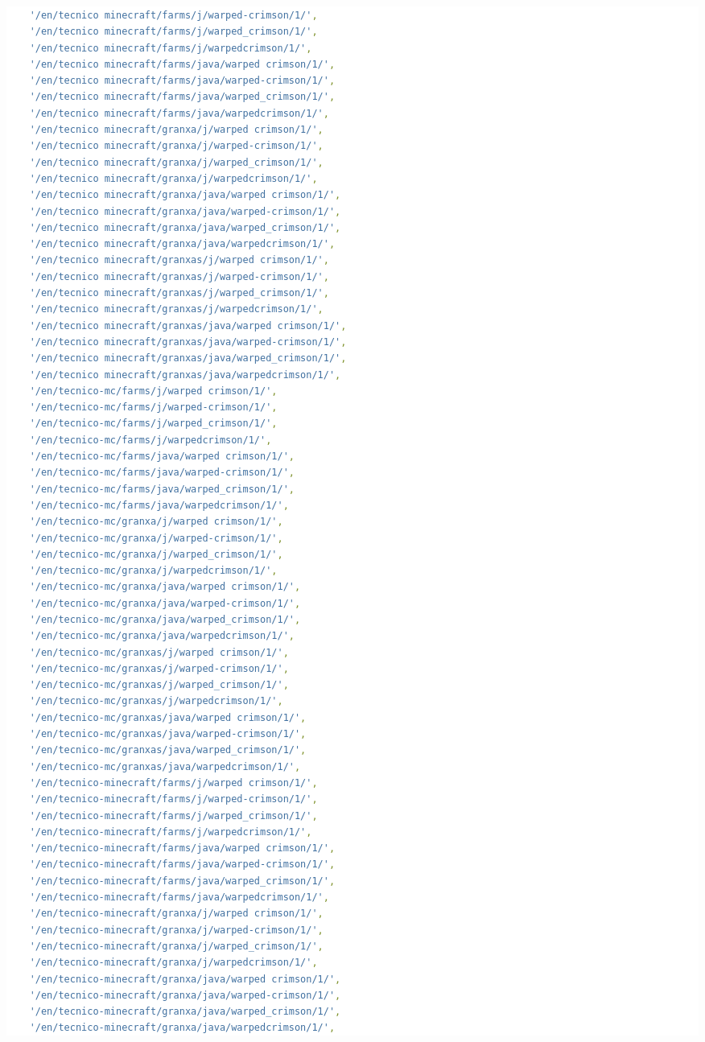 ```yaml
    '/en/tecnico minecraft/farms/j/warped-crimson/1/',
    '/en/tecnico minecraft/farms/j/warped_crimson/1/',
    '/en/tecnico minecraft/farms/j/warpedcrimson/1/',
    '/en/tecnico minecraft/farms/java/warped crimson/1/',
    '/en/tecnico minecraft/farms/java/warped-crimson/1/',
    '/en/tecnico minecraft/farms/java/warped_crimson/1/',
    '/en/tecnico minecraft/farms/java/warpedcrimson/1/',
    '/en/tecnico minecraft/granxa/j/warped crimson/1/',
    '/en/tecnico minecraft/granxa/j/warped-crimson/1/',
    '/en/tecnico minecraft/granxa/j/warped_crimson/1/',
    '/en/tecnico minecraft/granxa/j/warpedcrimson/1/',
    '/en/tecnico minecraft/granxa/java/warped crimson/1/',
    '/en/tecnico minecraft/granxa/java/warped-crimson/1/',
    '/en/tecnico minecraft/granxa/java/warped_crimson/1/',
    '/en/tecnico minecraft/granxa/java/warpedcrimson/1/',
    '/en/tecnico minecraft/granxas/j/warped crimson/1/',
    '/en/tecnico minecraft/granxas/j/warped-crimson/1/',
    '/en/tecnico minecraft/granxas/j/warped_crimson/1/',
    '/en/tecnico minecraft/granxas/j/warpedcrimson/1/',
    '/en/tecnico minecraft/granxas/java/warped crimson/1/',
    '/en/tecnico minecraft/granxas/java/warped-crimson/1/',
    '/en/tecnico minecraft/granxas/java/warped_crimson/1/',
    '/en/tecnico minecraft/granxas/java/warpedcrimson/1/',
    '/en/tecnico-mc/farms/j/warped crimson/1/',
    '/en/tecnico-mc/farms/j/warped-crimson/1/',
    '/en/tecnico-mc/farms/j/warped_crimson/1/',
    '/en/tecnico-mc/farms/j/warpedcrimson/1/',
    '/en/tecnico-mc/farms/java/warped crimson/1/',
    '/en/tecnico-mc/farms/java/warped-crimson/1/',
    '/en/tecnico-mc/farms/java/warped_crimson/1/',
    '/en/tecnico-mc/farms/java/warpedcrimson/1/',
    '/en/tecnico-mc/granxa/j/warped crimson/1/',
    '/en/tecnico-mc/granxa/j/warped-crimson/1/',
    '/en/tecnico-mc/granxa/j/warped_crimson/1/',
    '/en/tecnico-mc/granxa/j/warpedcrimson/1/',
    '/en/tecnico-mc/granxa/java/warped crimson/1/',
    '/en/tecnico-mc/granxa/java/warped-crimson/1/',
    '/en/tecnico-mc/granxa/java/warped_crimson/1/',
    '/en/tecnico-mc/granxa/java/warpedcrimson/1/',
    '/en/tecnico-mc/granxas/j/warped crimson/1/',
    '/en/tecnico-mc/granxas/j/warped-crimson/1/',
    '/en/tecnico-mc/granxas/j/warped_crimson/1/',
    '/en/tecnico-mc/granxas/j/warpedcrimson/1/',
    '/en/tecnico-mc/granxas/java/warped crimson/1/',
    '/en/tecnico-mc/granxas/java/warped-crimson/1/',
    '/en/tecnico-mc/granxas/java/warped_crimson/1/',
    '/en/tecnico-mc/granxas/java/warpedcrimson/1/',
    '/en/tecnico-minecraft/farms/j/warped crimson/1/',
    '/en/tecnico-minecraft/farms/j/warped-crimson/1/',
    '/en/tecnico-minecraft/farms/j/warped_crimson/1/',
    '/en/tecnico-minecraft/farms/j/warpedcrimson/1/',
    '/en/tecnico-minecraft/farms/java/warped crimson/1/',
    '/en/tecnico-minecraft/farms/java/warped-crimson/1/',
    '/en/tecnico-minecraft/farms/java/warped_crimson/1/',
    '/en/tecnico-minecraft/farms/java/warpedcrimson/1/',
    '/en/tecnico-minecraft/granxa/j/warped crimson/1/',
    '/en/tecnico-minecraft/granxa/j/warped-crimson/1/',
    '/en/tecnico-minecraft/granxa/j/warped_crimson/1/',
    '/en/tecnico-minecraft/granxa/j/warpedcrimson/1/',
    '/en/tecnico-minecraft/granxa/java/warped crimson/1/',
    '/en/tecnico-minecraft/granxa/java/warped-crimson/1/',
    '/en/tecnico-minecraft/granxa/java/warped_crimson/1/',
    '/en/tecnico-minecraft/granxa/java/warpedcrimson/1/',
```